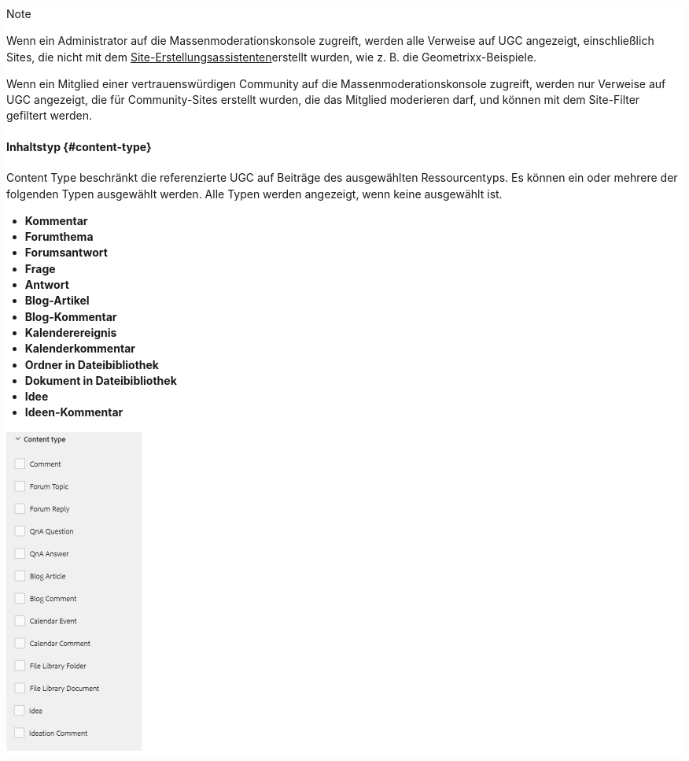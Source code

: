 
>[!NOTE]
>
>Wenn ein Administrator auf die Massenmoderationskonsole zugreift, werden alle Verweise auf UGC angezeigt, einschließlich Sites, die nicht mit dem [Site-Erstellungsassistenten](/help/communities/sites-console.md)erstellt wurden, wie z. B. die Geometrixx-Beispiele.
>
>Wenn ein Mitglied einer vertrauenswürdigen Community auf die Massenmoderationskonsole zugreift, werden nur Verweise auf UGC angezeigt, die für Community-Sites erstellt wurden, die das Mitglied moderieren darf, und können mit dem Site-Filter gefiltert werden.


#### Inhaltstyp {#content-type}

Content Type beschränkt die referenzierte UGC auf Beiträge des ausgewählten Ressourcentyps. Es können ein oder mehrere der folgenden Typen ausgewählt werden. Alle Typen werden angezeigt, wenn keine ausgewählt ist.

* **Kommentar**
* **Forumthema**
* **Forumsantwort**
* **Frage**
* **Antwort**
* **Blog-Artikel**
* **Blog-Kommentar**
* **Kalenderereignis**
* **Kalenderkommentar**
* **Ordner in Dateibibliothek**
* **Dokument in Dateibibliothek**
* **Idee**
* **Ideen-Kommentar**

![content-types](assets/content-types.png)
